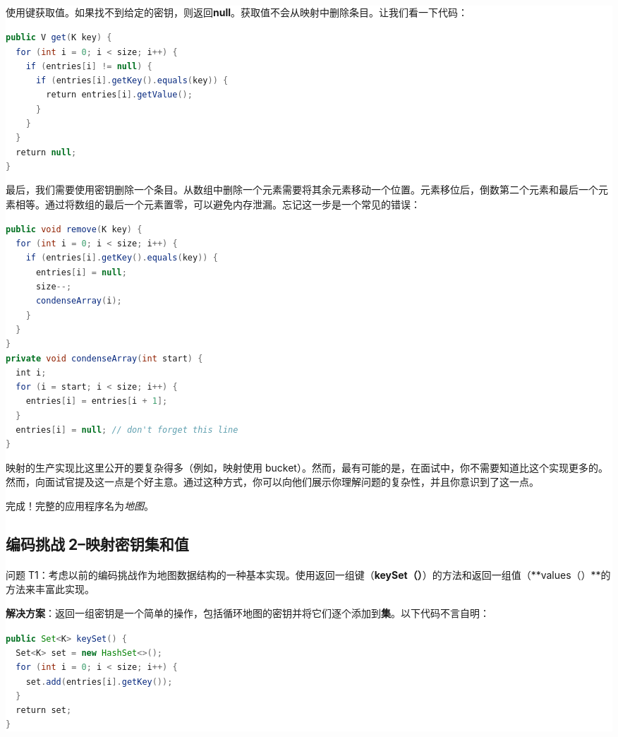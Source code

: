 使用键获取值。如果找不到给定的密钥，则返回**null**。获取值不会从映射中删除条目。让我们看一下代码：

```java
public V get(K key) {
  for (int i = 0; i < size; i++) {
    if (entries[i] != null) {
      if (entries[i].getKey().equals(key)) {
        return entries[i].getValue();
      }
    }
  }
  return null;
}
```

最后，我们需要使用密钥删除一个条目。从数组中删除一个元素需要将其余元素移动一个位置。元素移位后，倒数第二个元素和最后一个元素相等。通过将数组的最后一个元素置零，可以避免内存泄漏。忘记这一步是一个常见的错误：

```java
public void remove(K key) {
  for (int i = 0; i < size; i++) {
    if (entries[i].getKey().equals(key)) {
      entries[i] = null;
      size--;
      condenseArray(i);
    }
  }
}
private void condenseArray(int start) {
  int i;
  for (i = start; i < size; i++) {
    entries[i] = entries[i + 1];
  }
  entries[i] = null; // don't forget this line
}
```

映射的生产实现比这里公开的要复杂得多（例如，映射使用 bucket）。然而，最有可能的是，在面试中，你不需要知道比这个实现更多的。然而，向面试官提及这一点是个好主意。通过这种方式，你可以向他们展示你理解问题的复杂性，并且你意识到了这一点。

完成！完整的应用程序名为*地图*。

## 编码挑战 2–映射密钥集和值

问题 T1：考虑以前的编码挑战作为地图数据结构的一种基本实现。使用返回一组键（**keySet（）**）的方法和返回一组值（**values（）**的方法来丰富此实现。

**解决方案**：返回一组密钥是一个简单的操作，包括循环地图的密钥并将它们逐个添加到**集**。以下代码不言自明：

```java
public Set<K> keySet() {
  Set<K> set = new HashSet<>();
  for (int i = 0; i < size; i++) {
    set.add(entries[i].getKey());
  }
  return set;
}
```
